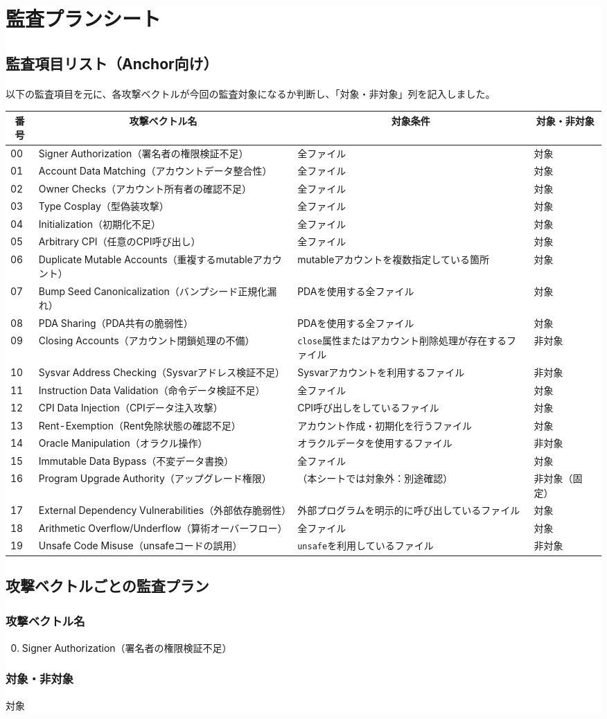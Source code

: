 # 監査プランシート

## 監査項目リスト（Anchor向け）

以下の監査項目を元に、各攻撃ベクトルが今回の監査対象になるか判断し、「対象・非対象」列を記入しました。

| 番号 | 攻撃ベクトル名                                     | 対象条件                | 対象・非対象 |
|------|----------------------------------------------------|---------------------------------------|--------------|
| 00   | Signer Authorization（署名者の権限検証不足）        | 全ファイル                            | 対象 |
| 01   | Account Data Matching（アカウントデータ整合性）     | 全ファイル                            | 対象 |
| 02   | Owner Checks（アカウント所有者の確認不足）          | 全ファイル                            | 対象 |
| 03   | Type Cosplay（型偽装攻撃）                          | 全ファイル                            | 対象 |
| 04   | Initialization（初期化不足）                         | 全ファイル                            | 対象 |
| 05   | Arbitrary CPI（任意のCPI呼び出し）                   | 全ファイル                            | 対象 |
| 06   | Duplicate Mutable Accounts（重複するmutableアカウント）| mutableアカウントを複数指定している箇所| 対象 |
| 07   | Bump Seed Canonicalization（バンプシード正規化漏れ）  | PDAを使用する全ファイル               | 対象 |
| 08   | PDA Sharing（PDA共有の脆弱性）                      | PDAを使用する全ファイル               | 対象 |
| 09   | Closing Accounts（アカウント閉鎖処理の不備）         | `close`属性またはアカウント削除処理が存在するファイル | 非対象 |
| 10   | Sysvar Address Checking（Sysvarアドレス検証不足）    | Sysvarアカウントを利用するファイル     | 非対象 |
| 11   | Instruction Data Validation（命令データ検証不足）    | 全ファイル                            | 対象 |
| 12   | CPI Data Injection（CPIデータ注入攻撃）             | CPI呼び出しをしているファイル         | 対象 |
| 13   | Rent-Exemption（Rent免除状態の確認不足）            | アカウント作成・初期化を行うファイル   | 対象 |
| 14   | Oracle Manipulation（オラクル操作）                  | オラクルデータを使用するファイル       | 非対象 |
| 15   | Immutable Data Bypass（不変データ書換）              | 全ファイル                            | 対象 |
| 16   | Program Upgrade Authority（アップグレード権限）      | （本シートでは対象外：別途確認）      | 非対象（固定）|
| 17   | External Dependency Vulnerabilities（外部依存脆弱性）| 外部プログラムを明示的に呼び出しているファイル | 対象 |
| 18   | Arithmetic Overflow/Underflow（算術オーバーフロー）   | 全ファイル                            | 対象 |
| 19   | Unsafe Code Misuse（unsafeコードの誤用）             | `unsafe`を利用しているファイル        | 非対象 |

## 攻撃ベクトルごとの監査プラン

### 攻撃ベクトル名
00. Signer Authorization（署名者の権限検証不足）

### 対象・非対象
対象
